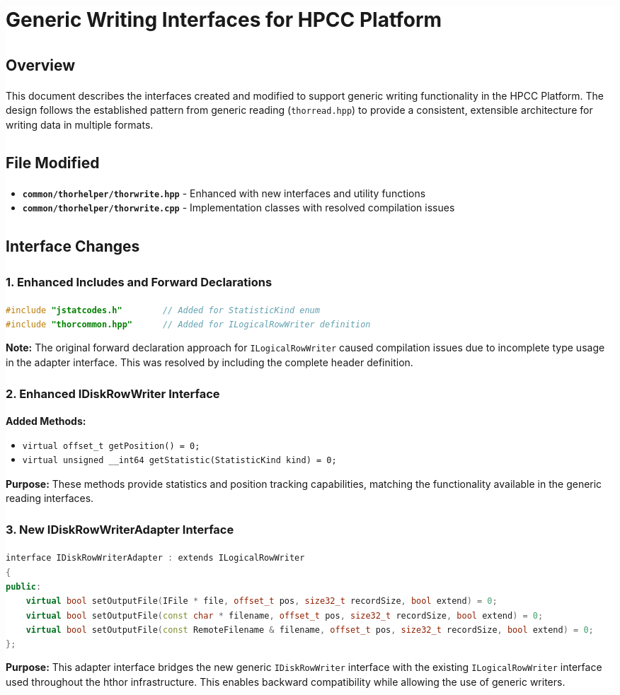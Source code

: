 # Generic Writing Interfaces for HPCC Platform

## Overview

This document describes the interfaces created and modified to support generic writing functionality in the HPCC Platform. The design follows the established pattern from generic reading (`thorread.hpp`) to provide a consistent, extensible architecture for writing data in multiple formats.

## File Modified

- **`common/thorhelper/thorwrite.hpp`** - Enhanced with new interfaces and utility functions
- **`common/thorhelper/thorwrite.cpp`** - Implementation classes with resolved compilation issues

## Interface Changes

### 1. Enhanced Includes and Forward Declarations

```cpp
#include "jstatcodes.h"        // Added for StatisticKind enum
#include "thorcommon.hpp"      // Added for ILogicalRowWriter definition
```

**Note:** The original forward declaration approach for `ILogicalRowWriter` caused compilation issues due to incomplete type usage in the adapter interface. This was resolved by including the complete header definition.

### 2. Enhanced IDiskRowWriter Interface

**Added Methods:**
- `virtual offset_t getPosition() = 0;`
- `virtual unsigned __int64 getStatistic(StatisticKind kind) = 0;`

**Purpose:** These methods provide statistics and position tracking capabilities, matching the functionality available in the generic reading interfaces.

### 3. New IDiskRowWriterAdapter Interface

```cpp
interface IDiskRowWriterAdapter : extends ILogicalRowWriter
{
public:
    virtual bool setOutputFile(IFile * file, offset_t pos, size32_t recordSize, bool extend) = 0;
    virtual bool setOutputFile(const char * filename, offset_t pos, size32_t recordSize, bool extend) = 0;
    virtual bool setOutputFile(const RemoteFilename & filename, offset_t pos, size32_t recordSize, bool extend) = 0;
};
```

**Purpose:** This adapter interface bridges the new generic `IDiskRowWriter` interface with the existing `ILogicalRowWriter` interface used throughout the hthor infrastructure. This enables backward compatibility while allowing the use of generic writers.
